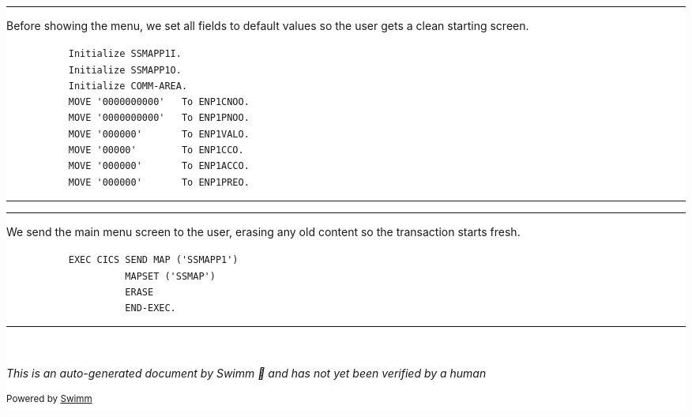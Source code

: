 </SwmSnippet>

<SwmSnippet path="/base/src/lgtestp1.cbl" line="35">

---

Before showing the menu, we set all fields to default values so the user gets a clean starting screen.

```cobol
           Initialize SSMAPP1I.
           Initialize SSMAPP1O.
           Initialize COMM-AREA.
           MOVE '0000000000'   To ENP1CNOO.
           MOVE '0000000000'   To ENP1PNOO.
           MOVE '000000'       To ENP1VALO.
           MOVE '00000'        To ENP1CCO.
           MOVE '000000'       To ENP1ACCO.
           MOVE '000000'       To ENP1PREO.
```

---

</SwmSnippet>

<SwmSnippet path="/base/src/lgtestp1.cbl" line="47">

---

We send the main menu screen to the user, erasing any old content so the transaction starts fresh.

```cobol
           EXEC CICS SEND MAP ('SSMAPP1')
                     MAPSET ('SSMAP')
                     ERASE
                     END-EXEC.
```

---

</SwmSnippet>

&nbsp;

*This is an auto-generated document by Swimm 🌊 and has not yet been verified by a human*

<SwmMeta version="3.0.0" repo-id="Z2l0aHViJTNBJTNBY2ljcy1nZW5hcHAtZGVtbyUzQSUzQXN3aW1taW8=" repo-name="cics-genapp-demo"><sup>Powered by [Swimm](https://app.swimm.io/)</sup></SwmMeta>
